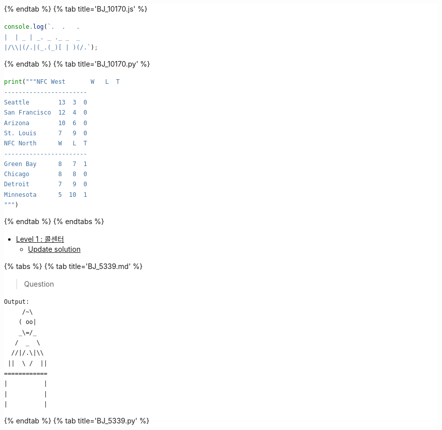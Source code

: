 {% endtab %}
{% tab title='BJ_10170.js' %}

```js
console.log(`.  .   .
|  | _ | _. _ ._ _  _
|/\\|(/.|(_.(_)[ | )(/.`);
```

{% endtab %}
{% tab title='BJ_10170.py' %}

```py
print("""NFC West       W   L  T
-----------------------
Seattle        13  3  0
San Francisco  12  4  0
Arizona        10  6  0
St. Louis      7   9  0
NFC North      W   L  T
-----------------------
Green Bay      8   7  1
Chicago        8   8  0
Detroit        7   9  0
Minnesota      5  10  1
""")
```

{% endtab %}
{% endtabs %}

* [Level 1 : 콜센터](http://acmicpc.net/problem/5339)
  * [Update solution](https://github.com/seanhwangg/algorithm/edit/main/syntax/operation/multiline/BJ_5339.md)

{% tabs %}
{% tab title='BJ_5339.md' %}

> Question

```txt
Output:
     /~\
    ( oo|
    _\=/_
   /  _  \
  //|/.\|\\
 ||  \ /  ||
============
|          |
|          |
|          |
```

{% endtab %}
{% tab title='BJ_5339.py' %}
